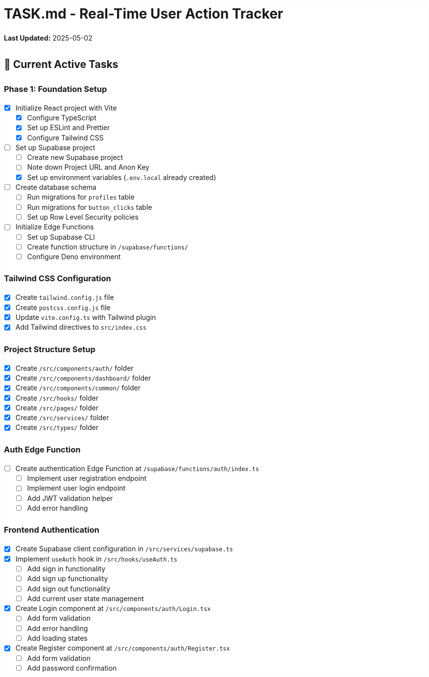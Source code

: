 # TASK.md - Real-Time User Action Tracker

**Last Updated:** 2025-05-02

## 🎯 Current Active Tasks

### Phase 1: Foundation Setup
- [x] Initialize React project with Vite
  - [x] Configure TypeScript
  - [x] Set up ESLint and Prettier
  - [x] Configure Tailwind CSS
- [ ] Set up Supabase project
  - [ ] Create new Supabase project
  - [ ] Note down Project URL and Anon Key
  - [x] Set up environment variables (`.env.local` already created)
- [ ] Create database schema
  - [ ] Run migrations for `profiles` table
  - [ ] Run migrations for `button_clicks` table
  - [ ] Set up Row Level Security policies
- [ ] Initialize Edge Functions
  - [ ] Set up Supabase CLI
  - [ ] Create function structure in `/supabase/functions/`
  - [ ] Configure Deno environment

### Tailwind CSS Configuration
- [x] Create `tailwind.config.js` file
- [x] Create `postcss.config.js` file
- [x] Update `vite.config.ts` with Tailwind plugin
- [x] Add Tailwind directives to `src/index.css`

### Project Structure Setup
- [x] Create `/src/components/auth/` folder
- [x] Create `/src/components/dashboard/` folder
- [x] Create `/src/components/common/` folder
- [x] Create `/src/hooks/` folder
- [x] Create `/src/pages/` folder
- [x] Create `/src/services/` folder
- [x] Create `/src/types/` folder

### Auth Edge Function
- [ ] Create authentication Edge Function at `/supabase/functions/auth/index.ts`
  - [ ] Implement user registration endpoint
  - [ ] Implement user login endpoint
  - [ ] Add JWT validation helper
  - [ ] Add error handling

### Frontend Authentication
- [x] Create Supabase client configuration in `/src/services/supabase.ts`
- [x] Implement `useAuth` hook in `/src/hooks/useAuth.ts`
  - [ ] Add sign in functionality
  - [ ] Add sign up functionality
  - [ ] Add sign out functionality
  - [ ] Add current user state management
- [x] Create Login component at `/src/components/auth/Login.tsx`
  - [ ] Add form validation
  - [ ] Add error handling
  - [ ] Add loading states
- [x] Create Register component at `/src/components/auth/Register.tsx`
  - [ ] Add form validation
  - [ ] Add password confirmation